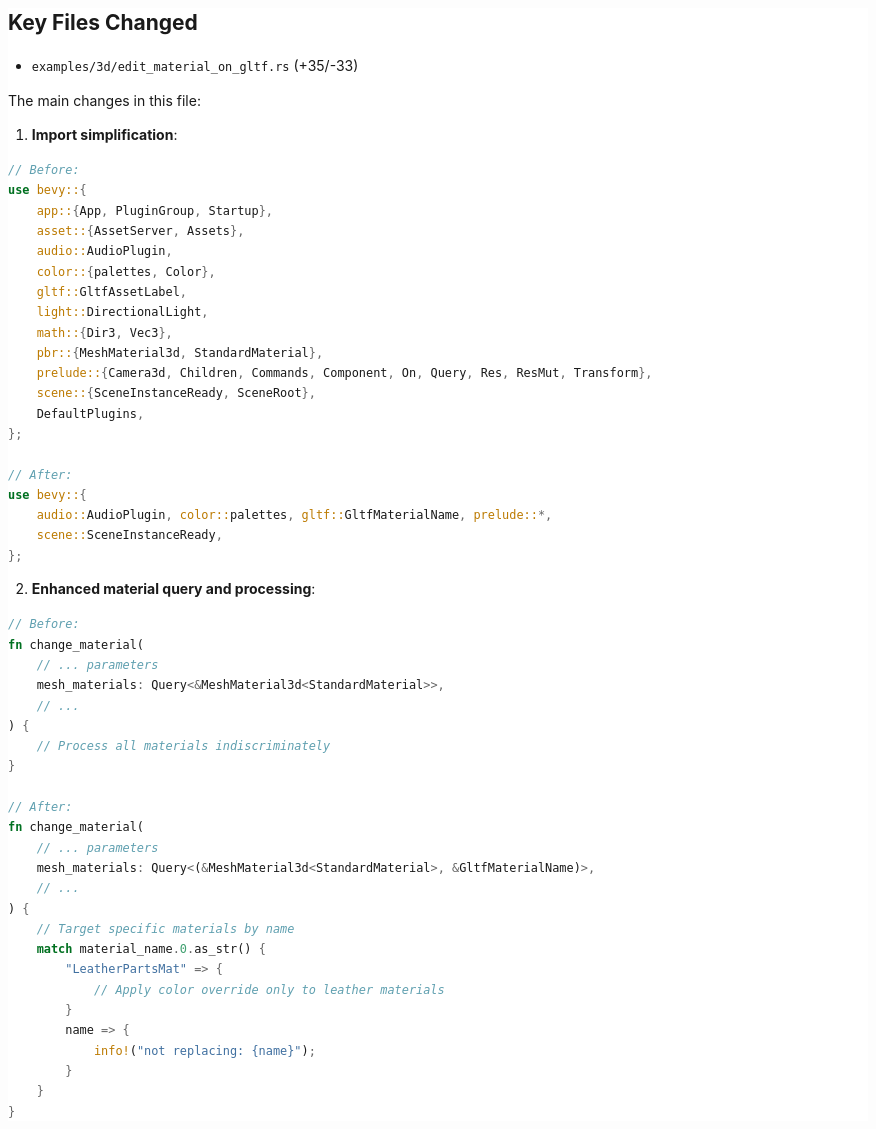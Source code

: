 ## Key Files Changed

- `examples/3d/edit_material_on_gltf.rs` (+35/-33)

The main changes in this file:

1. **Import simplification**:
```rust
// Before:
use bevy::{
    app::{App, PluginGroup, Startup},
    asset::{AssetServer, Assets},
    audio::AudioPlugin,
    color::{palettes, Color},
    gltf::GltfAssetLabel,
    light::DirectionalLight,
    math::{Dir3, Vec3},
    pbr::{MeshMaterial3d, StandardMaterial},
    prelude::{Camera3d, Children, Commands, Component, On, Query, Res, ResMut, Transform},
    scene::{SceneInstanceReady, SceneRoot},
    DefaultPlugins,
};

// After:
use bevy::{
    audio::AudioPlugin, color::palettes, gltf::GltfMaterialName, prelude::*,
    scene::SceneInstanceReady,
};
```

2. **Enhanced material query and processing**:
```rust
// Before:
fn change_material(
    // ... parameters
    mesh_materials: Query<&MeshMaterial3d<StandardMaterial>>,
    // ...
) {
    // Process all materials indiscriminately
}

// After:
fn change_material(
    // ... parameters
    mesh_materials: Query<(&MeshMaterial3d<StandardMaterial>, &GltfMaterialName)>,
    // ...
) {
    // Target specific materials by name
    match material_name.0.as_str() {
        "LeatherPartsMat" => {
            // Apply color override only to leather materials
        }
        name => {
            info!("not replacing: {name}");
        }
    }
}
```
